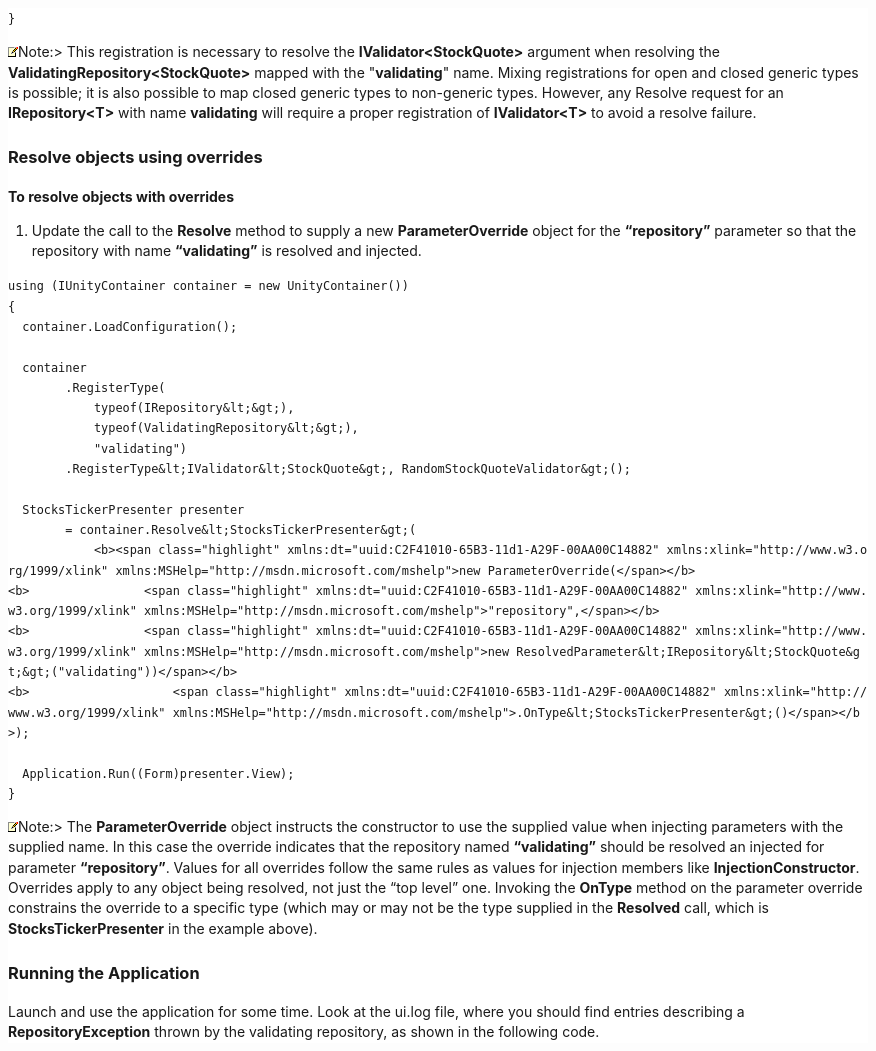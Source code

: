 ```other
}
```

![](images/note.gif)Note:&gt; This registration is necessary to resolve the **IValidator&lt;StockQuote&gt;** argument when resolving the **ValidatingRepository&lt;StockQuote&gt;** mapped with the "**validating**" name. Mixing registrations for open and closed generic types is possible; it is also possible to map closed generic types to non-generic types. However, any Resolve request for an **IRepository&lt;T&gt;** with name **validating** will require a proper registration of **IValidator&lt;T&gt;** to avoid a resolve failure.



### Resolve objects using overrides ###
**To resolve objects with overrides**

1. Update the call to the **Resolve** method to supply a new **ParameterOverride** object for the **“repository”** parameter so that the repository with name **“validating”** is resolved and injected.
```other
using (IUnityContainer container = new UnityContainer())
{
  container.LoadConfiguration();

  container
        .RegisterType(
            typeof(IRepository&lt;&gt;),
            typeof(ValidatingRepository&lt;&gt;),
            "validating")
        .RegisterType&lt;IValidator&lt;StockQuote&gt;, RandomStockQuoteValidator&gt;();

  StocksTickerPresenter presenter
        = container.Resolve&lt;StocksTickerPresenter&gt;(
            <b><span class="highlight" xmlns:dt="uuid:C2F41010-65B3-11d1-A29F-00AA00C14882" xmlns:xlink="http://www.w3.org/1999/xlink" xmlns:MSHelp="http://msdn.microsoft.com/mshelp">new ParameterOverride(</span></b>
<b>                <span class="highlight" xmlns:dt="uuid:C2F41010-65B3-11d1-A29F-00AA00C14882" xmlns:xlink="http://www.w3.org/1999/xlink" xmlns:MSHelp="http://msdn.microsoft.com/mshelp">"repository",</span></b>
<b>                <span class="highlight" xmlns:dt="uuid:C2F41010-65B3-11d1-A29F-00AA00C14882" xmlns:xlink="http://www.w3.org/1999/xlink" xmlns:MSHelp="http://msdn.microsoft.com/mshelp">new ResolvedParameter&lt;IRepository&lt;StockQuote&gt;&gt;("validating"))</span></b>
<b>                    <span class="highlight" xmlns:dt="uuid:C2F41010-65B3-11d1-A29F-00AA00C14882" xmlns:xlink="http://www.w3.org/1999/xlink" xmlns:MSHelp="http://msdn.microsoft.com/mshelp">.OnType&lt;StocksTickerPresenter&gt;()</span></b>);

  Application.Run((Form)presenter.View);
}
```

![](images/note.gif)Note:&gt; The **ParameterOverride** object instructs the constructor to use the supplied value when injecting parameters with the supplied name. In this case the override indicates that the repository named **“validating”** should be resolved an injected for parameter **“repository”**. Values for all overrides follow the same rules as values for injection members like **InjectionConstructor**. Overrides apply to any object being resolved, not just the “top level” one. Invoking the **OnType** method on the parameter override constrains the override to a specific type (which may or may not be the type supplied in the **Resolved** call, which is **StocksTickerPresenter** in the example above).



### Running the Application ###
Launch and use the application for some time. Look at the ui.log file, where you should find entries describing a **RepositoryException** thrown by the validating repository, as shown in the following code.  
